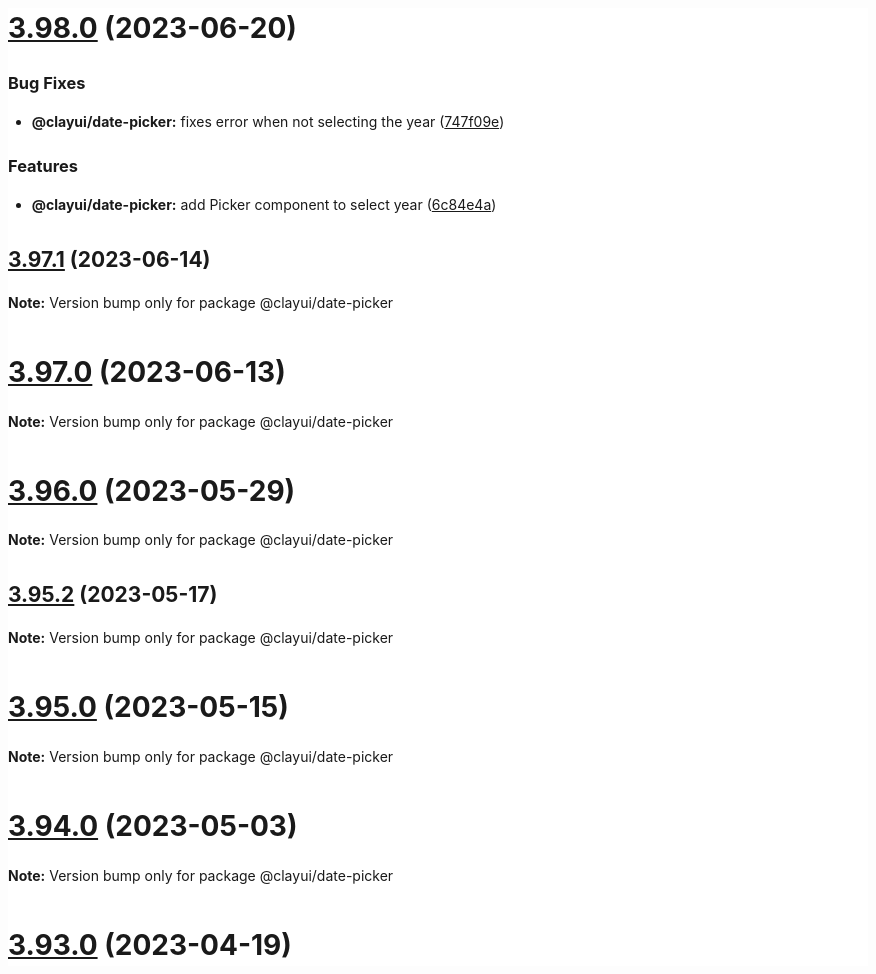 # [3.98.0](https://github.com/liferay/clay/compare/v3.97.2...v3.98.0) (2023-06-20)

### Bug Fixes

-   **@clayui/date-picker:** fixes error when not selecting the year ([747f09e](https://github.com/liferay/clay/commit/747f09e8d3d716eda68d3e080b3efd9592ecf26c))

### Features

-   **@clayui/date-picker:** add Picker component to select year ([6c84e4a](https://github.com/liferay/clay/commit/6c84e4a16e1a3eab84ee54d0332606d571987678))

## [3.97.1](https://github.com/liferay/clay/compare/v3.97.0...v3.97.1) (2023-06-14)

**Note:** Version bump only for package @clayui/date-picker

# [3.97.0](https://github.com/liferay/clay/compare/v3.96.1...v3.97.0) (2023-06-13)

**Note:** Version bump only for package @clayui/date-picker

# [3.96.0](https://github.com/liferay/clay/compare/v3.95.2...v3.96.0) (2023-05-29)

**Note:** Version bump only for package @clayui/date-picker

## [3.95.2](https://github.com/liferay/clay/compare/v3.95.0...v3.95.2) (2023-05-17)

**Note:** Version bump only for package @clayui/date-picker

# [3.95.0](https://github.com/liferay/clay/compare/v3.94.0...v3.95.0) (2023-05-15)

**Note:** Version bump only for package @clayui/date-picker

# [3.94.0](https://github.com/liferay/clay/compare/v3.93.0...v3.94.0) (2023-05-03)

**Note:** Version bump only for package @clayui/date-picker

# [3.93.0](https://github.com/liferay/clay/compare/v3.92.0...v3.93.0) (2023-04-19)
